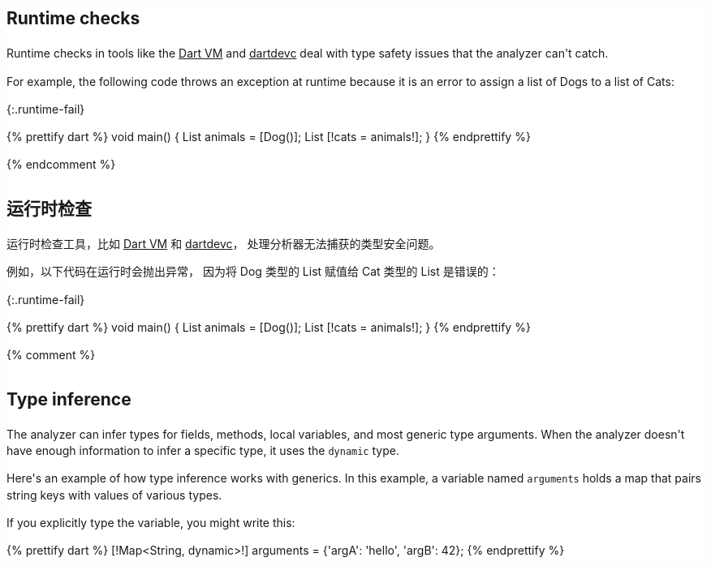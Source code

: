 ## Runtime checks

Runtime checks in tools like the [Dart VM][] and [dartdevc][]
deal with type safety issues that the analyzer can't catch.

For example, the following code throws an exception at runtime because it is an error
to assign a list of Dogs to a list of Cats:

{:.runtime-fail}
<?code-excerpt "strong/test/strong_test.dart (runtime-checks)" replace="/cats[^;]*/[!$&!]/g"?>
{% prettify dart %}
void main() {
  List<Animal> animals = [Dog()];
  List<Cat> [!cats = animals!];
}
{% endprettify %}

{% endcomment %}


## 运行时检查

运行时检查工具，比如 [Dart VM][] 和 [dartdevc][]，
处理分析器无法捕获的类型安全问题。

例如，以下代码在运行时会抛出异常，
因为将 Dog 类型的 List 赋值给 Cat 类型的 List 是错误的：

{:.runtime-fail}
<?code-excerpt "strong/test/strong_test.dart (runtime-checks)" replace="/cats[^;]*/[!$&!]/g"?>
{% prettify dart %}
void main() {
  List<Animal> animals = [Dog()];
  List<Cat> [!cats = animals!];
}
{% endprettify %}


{% comment %}

## Type inference

The analyzer can infer types for fields, methods, local variables,
and most generic type arguments.
When the analyzer doesn't have enough information to infer
a specific type, it uses the `dynamic` type.

Here's an example of how type inference works with generics.
In this example, a variable named `arguments` holds a map that
pairs string keys with values of various types.

If you explicitly type the variable, you might write this:

<?code-excerpt "strong/lib/strong_analysis.dart (type-inference-1-orig)" replace="/Map<String, dynamic\x3E/[!$&!]/g"?>
{% prettify dart %}
[!Map<String, dynamic>!] arguments = {'argA': 'hello', 'argB': 42};
{% endprettify %}


[analysis_options.yaml]: /guides/language/analysis-options
[analysis]: /guides/language/analysis-options
[Dart VM]: /server/tools/dart-vm
[dartdevc]: /tools/dartdevc
[strong mode]: /guides/language/sound-dart#how-to-enable-strong-mode
[analysis_options.yaml]: /guides/language/analysis-options
[analysis]: /guides/language/analysis-options
[Dart VM]: /server/tools/dart-vm
[dartdevc]: /tools/dartdevc
[strong mode]: /guides/language/sound-dart#how-to-enable-strong-mode